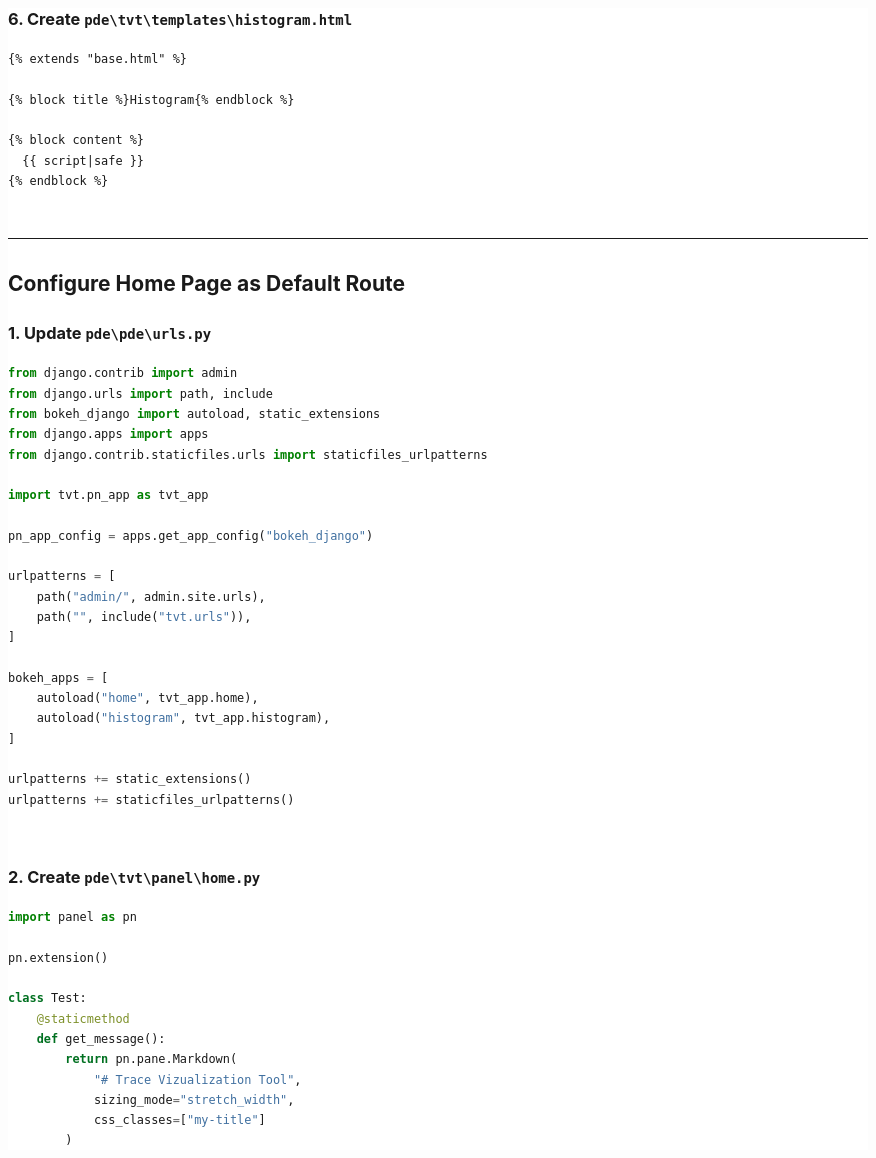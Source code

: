 ### 6. Create `pde\tvt\templates\histogram.html`
```html
{% extends "base.html" %}

{% block title %}Histogram{% endblock %}

{% block content %}
  {{ script|safe }}
{% endblock %}
```

<br>

---

## Configure Home Page as Default Route
### 1. Update `pde\pde\urls.py`
```py
from django.contrib import admin
from django.urls import path, include
from bokeh_django import autoload, static_extensions
from django.apps import apps
from django.contrib.staticfiles.urls import staticfiles_urlpatterns

import tvt.pn_app as tvt_app

pn_app_config = apps.get_app_config("bokeh_django")

urlpatterns = [
	path("admin/", admin.site.urls),
	path("", include("tvt.urls")),
]

bokeh_apps = [
    autoload("home", tvt_app.home),
    autoload("histogram", tvt_app.histogram),
]

urlpatterns += static_extensions()
urlpatterns += staticfiles_urlpatterns()
```

<br>

### 2. Create `pde\tvt\panel\home.py`
```py
import panel as pn

pn.extension()

class Test:
    @staticmethod
    def get_message():
        return pn.pane.Markdown(
            "# Trace Vizualization Tool",
            sizing_mode="stretch_width",
            css_classes=["my-title"]
        )
```
